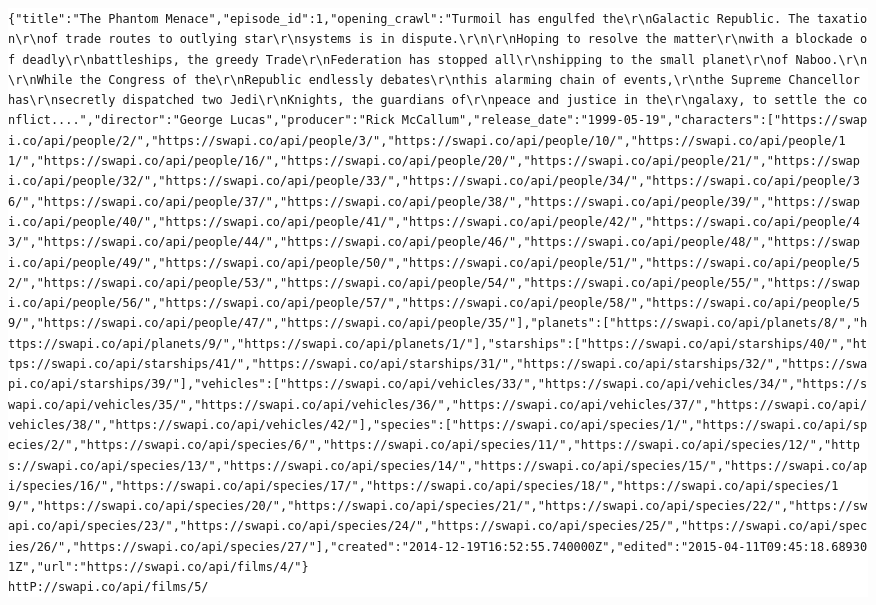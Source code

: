     {"title":"The Phantom Menace","episode_id":1,"opening_crawl":"Turmoil has engulfed the\r\nGalactic Republic. The taxation\r\nof trade routes to outlying star\r\nsystems is in dispute.\r\n\r\nHoping to resolve the matter\r\nwith a blockade of deadly\r\nbattleships, the greedy Trade\r\nFederation has stopped all\r\nshipping to the small planet\r\nof Naboo.\r\n\r\nWhile the Congress of the\r\nRepublic endlessly debates\r\nthis alarming chain of events,\r\nthe Supreme Chancellor has\r\nsecretly dispatched two Jedi\r\nKnights, the guardians of\r\npeace and justice in the\r\ngalaxy, to settle the conflict....","director":"George Lucas","producer":"Rick McCallum","release_date":"1999-05-19","characters":["https://swapi.co/api/people/2/","https://swapi.co/api/people/3/","https://swapi.co/api/people/10/","https://swapi.co/api/people/11/","https://swapi.co/api/people/16/","https://swapi.co/api/people/20/","https://swapi.co/api/people/21/","https://swapi.co/api/people/32/","https://swapi.co/api/people/33/","https://swapi.co/api/people/34/","https://swapi.co/api/people/36/","https://swapi.co/api/people/37/","https://swapi.co/api/people/38/","https://swapi.co/api/people/39/","https://swapi.co/api/people/40/","https://swapi.co/api/people/41/","https://swapi.co/api/people/42/","https://swapi.co/api/people/43/","https://swapi.co/api/people/44/","https://swapi.co/api/people/46/","https://swapi.co/api/people/48/","https://swapi.co/api/people/49/","https://swapi.co/api/people/50/","https://swapi.co/api/people/51/","https://swapi.co/api/people/52/","https://swapi.co/api/people/53/","https://swapi.co/api/people/54/","https://swapi.co/api/people/55/","https://swapi.co/api/people/56/","https://swapi.co/api/people/57/","https://swapi.co/api/people/58/","https://swapi.co/api/people/59/","https://swapi.co/api/people/47/","https://swapi.co/api/people/35/"],"planets":["https://swapi.co/api/planets/8/","https://swapi.co/api/planets/9/","https://swapi.co/api/planets/1/"],"starships":["https://swapi.co/api/starships/40/","https://swapi.co/api/starships/41/","https://swapi.co/api/starships/31/","https://swapi.co/api/starships/32/","https://swapi.co/api/starships/39/"],"vehicles":["https://swapi.co/api/vehicles/33/","https://swapi.co/api/vehicles/34/","https://swapi.co/api/vehicles/35/","https://swapi.co/api/vehicles/36/","https://swapi.co/api/vehicles/37/","https://swapi.co/api/vehicles/38/","https://swapi.co/api/vehicles/42/"],"species":["https://swapi.co/api/species/1/","https://swapi.co/api/species/2/","https://swapi.co/api/species/6/","https://swapi.co/api/species/11/","https://swapi.co/api/species/12/","https://swapi.co/api/species/13/","https://swapi.co/api/species/14/","https://swapi.co/api/species/15/","https://swapi.co/api/species/16/","https://swapi.co/api/species/17/","https://swapi.co/api/species/18/","https://swapi.co/api/species/19/","https://swapi.co/api/species/20/","https://swapi.co/api/species/21/","https://swapi.co/api/species/22/","https://swapi.co/api/species/23/","https://swapi.co/api/species/24/","https://swapi.co/api/species/25/","https://swapi.co/api/species/26/","https://swapi.co/api/species/27/"],"created":"2014-12-19T16:52:55.740000Z","edited":"2015-04-11T09:45:18.689301Z","url":"https://swapi.co/api/films/4/"}
    httP://swapi.co/api/films/5/
